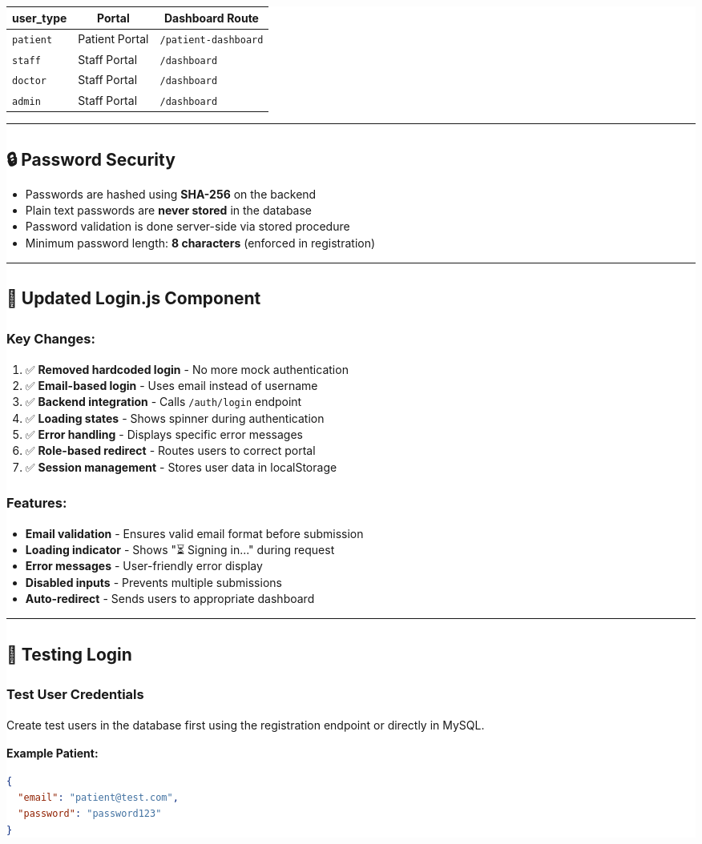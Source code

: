 | user_type | Portal | Dashboard Route |
|-----------|--------|-----------------|
| `patient` | Patient Portal | `/patient-dashboard` |
| `staff` | Staff Portal | `/dashboard` |
| `doctor` | Staff Portal | `/dashboard` |
| `admin` | Staff Portal | `/dashboard` |

---

## 🔒 Password Security

- Passwords are hashed using **SHA-256** on the backend
- Plain text passwords are **never stored** in the database
- Password validation is done server-side via stored procedure
- Minimum password length: **8 characters** (enforced in registration)

---

## 📝 Updated Login.js Component

### **Key Changes:**

1. ✅ **Removed hardcoded login** - No more mock authentication
2. ✅ **Email-based login** - Uses email instead of username
3. ✅ **Backend integration** - Calls `/auth/login` endpoint
4. ✅ **Loading states** - Shows spinner during authentication
5. ✅ **Error handling** - Displays specific error messages
6. ✅ **Role-based redirect** - Routes users to correct portal
7. ✅ **Session management** - Stores user data in localStorage

### **Features:**

- **Email validation** - Ensures valid email format before submission
- **Loading indicator** - Shows "⏳ Signing in..." during request
- **Error messages** - User-friendly error display
- **Disabled inputs** - Prevents multiple submissions
- **Auto-redirect** - Sends users to appropriate dashboard

---

## 🧪 Testing Login

### Test User Credentials

Create test users in the database first using the registration endpoint or directly in MySQL.

**Example Patient:**
```json
{
  "email": "patient@test.com",
  "password": "password123"
}
```
